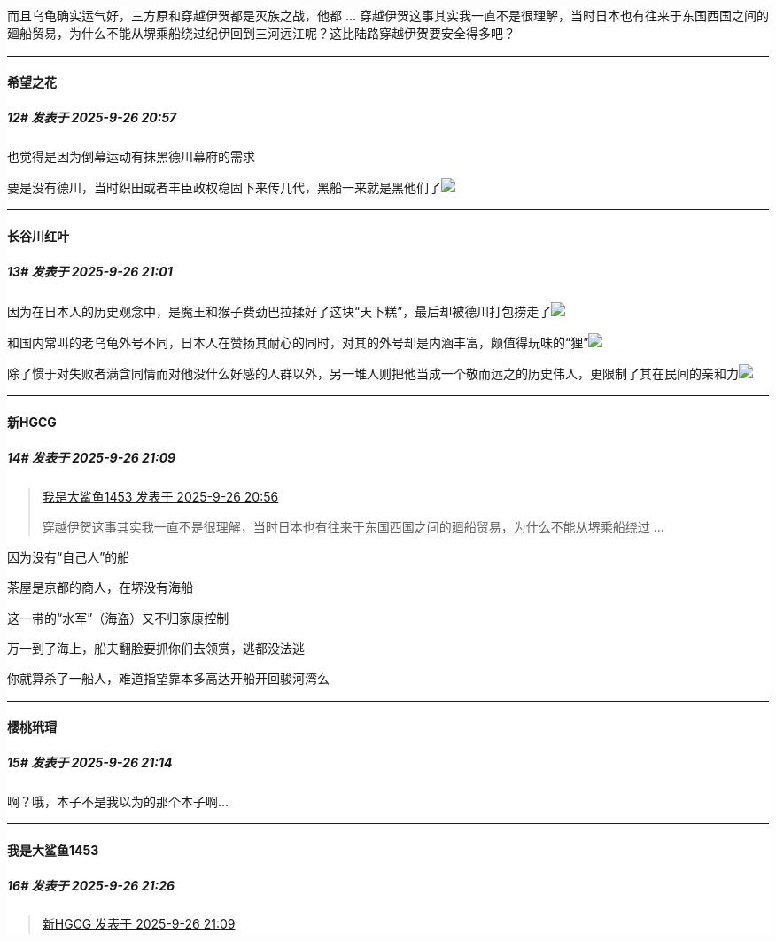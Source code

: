 而且乌龟确实运气好，三方原和穿越伊贺都是灭族之战，他都 ...</blockquote>
穿越伊贺这事其实我一直不是很理解，当时日本也有往来于东国西国之间的廻船贸易，为什么不能从堺乘船绕过纪伊回到三河远江呢？这比陆路穿越伊贺要安全得多吧？

*****

####  希望之花  
##### 12#       发表于 2025-9-26 20:57

也觉得是因为倒幕运动有抹黑德川幕府的需求

要是没有德川，当时织田或者丰臣政权稳固下来传几代，黑船一来就是黑他们了<img src="https://static.stage1st.com/image/smiley/face2017/037.png" referrerpolicy="no-referrer">

*****

####  长谷川红叶  
##### 13#       发表于 2025-9-26 21:01

因为在日本人的历史观念中，是魔王和猴子费劲巴拉揉好了这块“天下糕”，最后却被德川打包捞走了<img src="https://static.stage1st.com/image/smiley/face2017/037.png" referrerpolicy="no-referrer">

和国内常叫的老乌龟外号不同，日本人在赞扬其耐心的同时，对其的外号却是内涵丰富，颇值得玩味的“狸”<img src="https://static.stage1st.com/image/smiley/face2017/053.png" referrerpolicy="no-referrer">

除了惯于对失败者满含同情而对他没什么好感的人群以外，另一堆人则把他当成一个敬而远之的历史伟人，更限制了其在民间的亲和力<img src="https://static.stage1st.com/image/smiley/face2017/067.png" referrerpolicy="no-referrer">

*****

####  新HGCG  
##### 14#       发表于 2025-9-26 21:09

<blockquote><a href="httphttps://stage1st.com/2b/forum.php?mod=redirect&amp;goto=findpost&amp;pid=68494033&amp;ptid=2263068" target="_blank">我是大鲨鱼1453 发表于 2025-9-26 20:56</a>

穿越伊贺这事其实我一直不是很理解，当时日本也有往来于东国西国之间的廻船贸易，为什么不能从堺乘船绕过 ...</blockquote>
因为没有“自己人”的船

茶屋是京都的商人，在堺没有海船

这一带的“水军”（海盗）又不归家康控制

万一到了海上，船夫翻脸要抓你们去领赏，逃都没法逃

你就算杀了一船人，难道指望靠本多高达开船开回骏河湾么

*****

####  樱桃玳瑁  
##### 15#       发表于 2025-9-26 21:14

啊？哦，本子不是我以为的那个本子啊…

*****

####  我是大鲨鱼1453  
##### 16#       发表于 2025-9-26 21:26

<blockquote><a href="httphttps://stage1st.com/2b/forum.php?mod=redirect&amp;goto=findpost&amp;pid=68494086&amp;ptid=2263068" target="_blank">新HGCG 发表于 2025-9-26 21:09</a>
